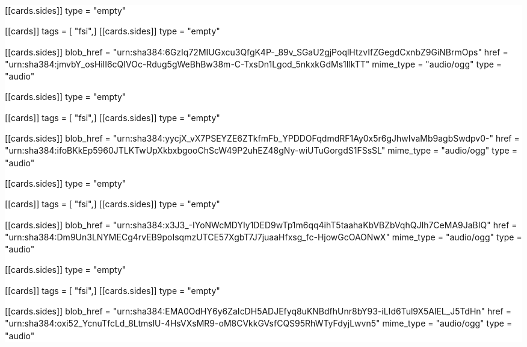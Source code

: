 [[cards.sides]]
type = "empty"


[[cards]]
tags = [ "fsi",]
[[cards.sides]]
type = "empty"

[[cards.sides]]
blob_href = "urn:sha384:6GzIq72MIUGxcu3QfgK4P-_89v_SGaU2gjPoqlHtzvIfZGegdCxnbZ9GiNBrmOps"
href = "urn:sha384:jmvbY_osHilI6cQIVOc-Rdug5gWeBhBw38m-C-TxsDn1Lgod_5nkxkGdMs1IlkTT"
mime_type = "audio/ogg"
type = "audio"

[[cards.sides]]
type = "empty"


[[cards]]
tags = [ "fsi",]
[[cards.sides]]
type = "empty"

[[cards.sides]]
blob_href = "urn:sha384:yycjX_vX7PSEYZE6ZTkfmFb_YPDDOFqdmdRF1Ay0x5r6gJhwIvaMb9agbSwdpv0-"
href = "urn:sha384:ifoBKkEp5960JTLKTwUpXkbxbgooChScW49P2uhEZ48gNy-wiUTuGorgdS1FSsSL"
mime_type = "audio/ogg"
type = "audio"

[[cards.sides]]
type = "empty"


[[cards]]
tags = [ "fsi",]
[[cards.sides]]
type = "empty"

[[cards.sides]]
blob_href = "urn:sha384:x3J3_-IYoNWcMDYIy1DED9wTp1m6qq4ihT5taahaKbVBZbVqhQJIh7CeMA9JaBIQ"
href = "urn:sha384:Dm9Un3LNYMECg4rvEB9poIsqmzUTCE57XgbT7J7juaaHfxsg_fc-HjowGcOAONwX"
mime_type = "audio/ogg"
type = "audio"

[[cards.sides]]
type = "empty"


[[cards]]
tags = [ "fsi",]
[[cards.sides]]
type = "empty"

[[cards.sides]]
blob_href = "urn:sha384:EMA0OdHY6y6ZaIcDH5ADJEfyq8uKNBdfhUnr8bY93-iLId6Tul9X5AlEL_J5TdHn"
href = "urn:sha384:oxi52_YcnuTfcLd_8LtmslU-4HsVXsMR9-oM8CVkkGVsfCQS95RhWTyFdyjLwvn5"
mime_type = "audio/ogg"
type = "audio"
